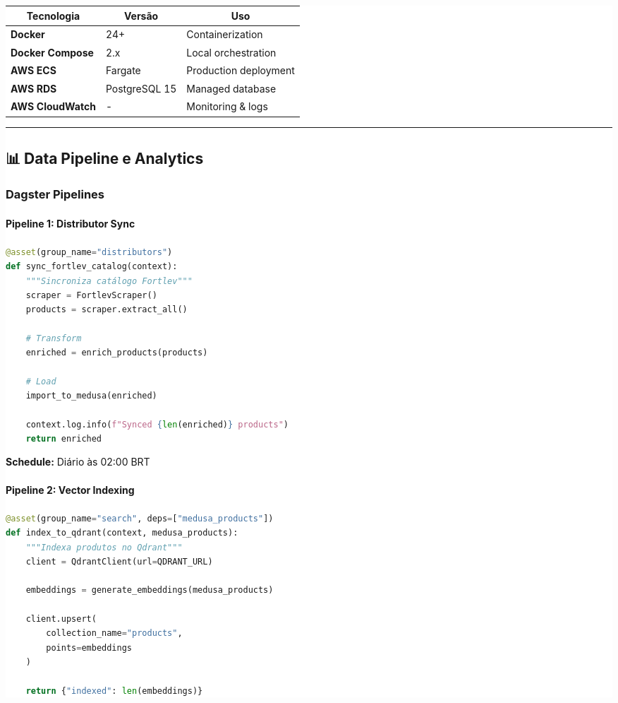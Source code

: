 | Tecnologia | Versão | Uso |
|------------|--------|-----|
| **Docker** | 24+ | Containerization |
| **Docker Compose** | 2.x | Local orchestration |
| **AWS ECS** | Fargate | Production deployment |
| **AWS RDS** | PostgreSQL 15 | Managed database |
| **AWS CloudWatch** | - | Monitoring & logs |

---

## 📊 Data Pipeline e Analytics

### Dagster Pipelines

#### **Pipeline 1: Distributor Sync**

```python
@asset(group_name="distributors")
def sync_fortlev_catalog(context):
    """Sincroniza catálogo Fortlev"""
    scraper = FortlevScraper()
    products = scraper.extract_all()
    
    # Transform
    enriched = enrich_products(products)
    
    # Load
    import_to_medusa(enriched)
    
    context.log.info(f"Synced {len(enriched)} products")
    return enriched
```

**Schedule:** Diário às 02:00 BRT

#### **Pipeline 2: Vector Indexing**

```python
@asset(group_name="search", deps=["medusa_products"])
def index_to_qdrant(context, medusa_products):
    """Indexa produtos no Qdrant"""
    client = QdrantClient(url=QDRANT_URL)
    
    embeddings = generate_embeddings(medusa_products)
    
    client.upsert(
        collection_name="products",
        points=embeddings
    )
    
    return {"indexed": len(embeddings)}
```
